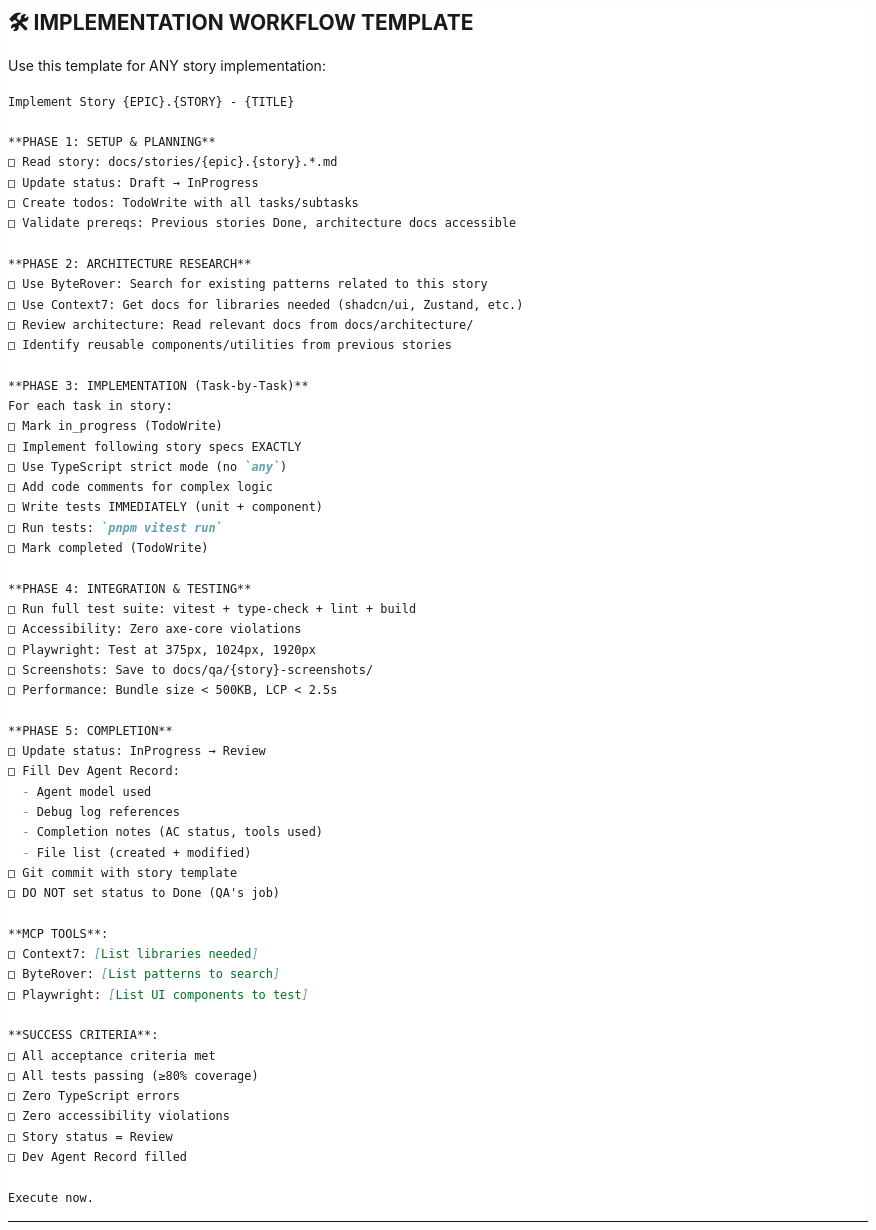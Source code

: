 
## 🛠️ IMPLEMENTATION WORKFLOW TEMPLATE

Use this template for ANY story implementation:

```markdown
Implement Story {EPIC}.{STORY} - {TITLE}

**PHASE 1: SETUP & PLANNING**
□ Read story: docs/stories/{epic}.{story}.*.md
□ Update status: Draft → InProgress
□ Create todos: TodoWrite with all tasks/subtasks
□ Validate prereqs: Previous stories Done, architecture docs accessible

**PHASE 2: ARCHITECTURE RESEARCH**
□ Use ByteRover: Search for existing patterns related to this story
□ Use Context7: Get docs for libraries needed (shadcn/ui, Zustand, etc.)
□ Review architecture: Read relevant docs from docs/architecture/
□ Identify reusable components/utilities from previous stories

**PHASE 3: IMPLEMENTATION (Task-by-Task)**
For each task in story:
□ Mark in_progress (TodoWrite)
□ Implement following story specs EXACTLY
□ Use TypeScript strict mode (no `any`)
□ Add code comments for complex logic
□ Write tests IMMEDIATELY (unit + component)
□ Run tests: `pnpm vitest run`
□ Mark completed (TodoWrite)

**PHASE 4: INTEGRATION & TESTING**
□ Run full test suite: vitest + type-check + lint + build
□ Accessibility: Zero axe-core violations
□ Playwright: Test at 375px, 1024px, 1920px
□ Screenshots: Save to docs/qa/{story}-screenshots/
□ Performance: Bundle size < 500KB, LCP < 2.5s

**PHASE 5: COMPLETION**
□ Update status: InProgress → Review
□ Fill Dev Agent Record:
  - Agent model used
  - Debug log references
  - Completion notes (AC status, tools used)
  - File list (created + modified)
□ Git commit with story template
□ DO NOT set status to Done (QA's job)

**MCP TOOLS**:
□ Context7: [List libraries needed]
□ ByteRover: [List patterns to search]
□ Playwright: [List UI components to test]

**SUCCESS CRITERIA**:
□ All acceptance criteria met
□ All tests passing (≥80% coverage)
□ Zero TypeScript errors
□ Zero accessibility violations
□ Story status = Review
□ Dev Agent Record filled

Execute now.
```

---